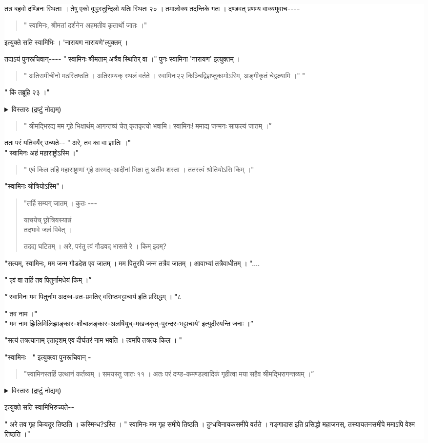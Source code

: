 तत्र बहवो दण्डिनः स्थिताः । तेषु एको वृद्धस्तुन्दिलो यतिः स्थितः २० । तमालोक्य तदन्तिके गतः । दण्डवत् प्रणम्य वाक्यमुवाच----  

> " स्वामिनः, श्रीमतां दर्शनेन अहमतीव कृतार्थो जातः ।" 

इत्युक्ते सति स्वामिभिः । 'नारायण नारायणे'त्युक्तम् । 

तदाऽयं पुनरूचिवान्---- " स्वामिनः श्रीमताम् अत्रैव स्थितिर् वा ।" 
पुनः स्वामिना 'नारायण' इत्युक्तम् । 

> " अतिसमीचीनो मठस्तिष्ठति । अतिसम्यक् स्थलं वर्तते । स्वामिनः२२ किञ्चिद्विज्ञप्तुकामोऽस्मि, अङ्गीकृतं चेद्वक्ष्यामि ।" "

" किं तब्रूहि २३ ।" 

<details><summary>विस्तारः (द्रष्टुं नोद्यम्)</summary></details>



> " श्रीमद्भिरद्य मम गृहे भिक्षार्थम् आगन्तव्यं चेत् कृतकृत्यो भवामि। स्वामिनः! ममाद्य जन्मनः साफल्यं जातम् ।” 

ततः परं यतिवर्यैर् उच्यते-- " अरे, तव का वा ज्ञातिः ।"  
" स्वामिनः अहं महाराष्ट्रोऽस्मि ।"  

> " एवं किल तर्हि महाराष्ट्राणां गृहे अस्मद्-आदीनां भिक्षा तु अतीव शस्ता । ततस्त्वं श्रोतियोऽसि किम् ।"  

"स्वामिनः श्रोत्रियोऽस्मि"।  

> "तर्हि सम्यग् जातम् । कुतः --- 
> 
> याचयेच् छ्रोत्रियस्यान्नं  
> तदभावे जलं पिबेत् ।  
> 
> तदद्य घटितम् । अरे, परंतु त्वं गौडवद् भाससे रे । किम् इदम्? 

"सत्यम्, स्वामिनः, मम जन्म गौडदेश एव जातम् । मम पितुरपि जन्म तत्रैव जातम् । आवाभ्यां तत्रैवाधीतम् । "....  

" एवं वा तर्हि तव पितुर्नामधेयं किम् ।”  

“ स्वामिनः मम पितुर्नाम अदब्ध-व्रत-प्रमतिर् वसिष्ठभट्टाचार्य इति प्रसिद्धम् । "८ 

" तव नाम ।"  
" मम नाम झिलिमिलिझाङ्कार-शौचालङ्कार-अलर्षियुध्-मखजकृत्-पुरन्दर-भट्टाचार्य' इत्युदीरयन्ति जनाः ।” 

"सत्यं तत्रत्यानाम् एतादृशम् एव दीर्घतरं नाम भवति । त्वमपि तत्रत्यः किल । "  

"स्वामिनः ।" इत्युक्त्वा पुनरूचिवान् - 

> "स्वामिनस्तर्हि उत्थानं कर्तव्यम् । समयस्तु जातः ११ । अतः परं दण्ड-कमण्डल्वादिकं गृहीत्वा मया सहैव श्रीमद्भिरागन्तव्यम् ।” 

<details><summary>विस्तारः (द्रष्टुं नोद्यम्)</summary></details>


इत्युक्ते सति स्वामिभिरुच्यते-- 

" अरे तव गृह कियदूर तिष्ठति । कस्मिन्ध?ऽस्ति । " स्वामिनः मम गृह समीपे तिष्ठति । दुग्धविनायकसमीपे वर्तते । गङ्गादास इति प्रसिद्धो महाजनस्, तस्यायतनसमीपे ममाऽपि वेश्म तिष्ठति ।" 
